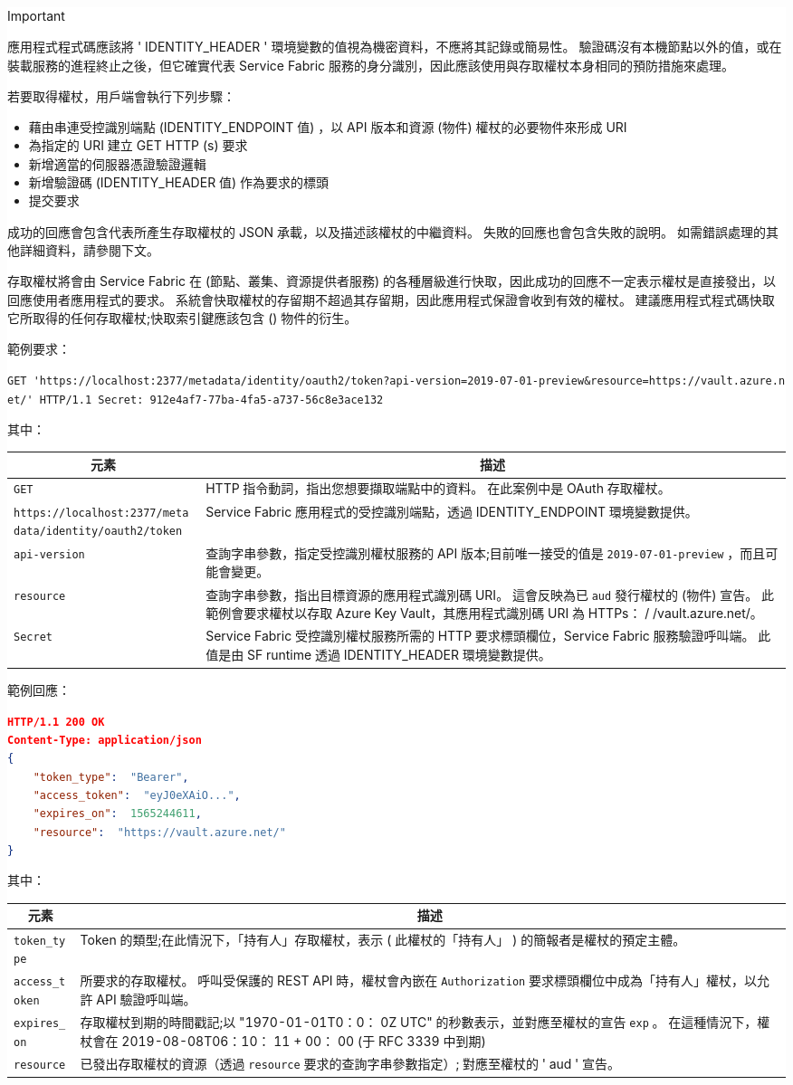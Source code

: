 > [!IMPORTANT]
> 應用程式程式碼應該將 ' IDENTITY_HEADER ' 環境變數的值視為機密資料，不應將其記錄或簡易性。 驗證碼沒有本機節點以外的值，或在裝載服務的進程終止之後，但它確實代表 Service Fabric 服務的身分識別，因此應該使用與存取權杖本身相同的預防措施來處理。

若要取得權杖，用戶端會執行下列步驟：
- 藉由串連受控識別端點 (IDENTITY_ENDPOINT 值) ，以 API 版本和資源 (物件) 權杖的必要物件來形成 URI
- 為指定的 URI 建立 GET HTTP (s) 要求
- 新增適當的伺服器憑證驗證邏輯
- 新增驗證碼 (IDENTITY_HEADER 值) 作為要求的標頭
- 提交要求

成功的回應會包含代表所產生存取權杖的 JSON 承載，以及描述該權杖的中繼資料。 失敗的回應也會包含失敗的說明。 如需錯誤處理的其他詳細資料，請參閱下文。

存取權杖將會由 Service Fabric 在 (節點、叢集、資源提供者服務) 的各種層級進行快取，因此成功的回應不一定表示權杖是直接發出，以回應使用者應用程式的要求。 系統會快取權杖的存留期不超過其存留期，因此應用程式保證會收到有效的權杖。 建議應用程式程式碼快取它所取得的任何存取權杖;快取索引鍵應該包含 () 物件的衍生。 

範例要求：
```http
GET 'https://localhost:2377/metadata/identity/oauth2/token?api-version=2019-07-01-preview&resource=https://vault.azure.net/' HTTP/1.1 Secret: 912e4af7-77ba-4fa5-a737-56c8e3ace132
```
其中：

| 元素 | 描述 |
| ------- | ----------- |
| `GET` | HTTP 指令動詞，指出您想要擷取端點中的資料。 在此案例中是 OAuth 存取權杖。 | 
| `https://localhost:2377/metadata/identity/oauth2/token` | Service Fabric 應用程式的受控識別端點，透過 IDENTITY_ENDPOINT 環境變數提供。 |
| `api-version` | 查詢字串參數，指定受控識別權杖服務的 API 版本;目前唯一接受的值是 `2019-07-01-preview` ，而且可能會變更。 |
| `resource` | 查詢字串參數，指出目標資源的應用程式識別碼 URI。 這會反映為已 `aud` 發行權杖的 (物件) 宣告。 此範例會要求權杖以存取 Azure Key Vault，其應用程式識別碼 URI 為 HTTPs： \/ /vault.azure.net/。 |
| `Secret` | Service Fabric 受控識別權杖服務所需的 HTTP 要求標頭欄位，Service Fabric 服務驗證呼叫端。 此值是由 SF runtime 透過 IDENTITY_HEADER 環境變數提供。 |


範例回應：
```json
HTTP/1.1 200 OK
Content-Type: application/json
{
    "token_type":  "Bearer",
    "access_token":  "eyJ0eXAiO...",
    "expires_on":  1565244611,
    "resource":  "https://vault.azure.net/"
}
```
其中：

| 元素 | 描述 |
| ------- | ----------- |
| `token_type` | Token 的類型;在此情況下，「持有人」存取權杖，表示 ( 此權杖的「持有人」 ) 的簡報者是權杖的預定主體。 |
| `access_token` | 所要求的存取權杖。 呼叫受保護的 REST API 時，權杖會內嵌在 `Authorization` 要求標頭欄位中成為「持有人」權杖，以允許 API 驗證呼叫端。 | 
| `expires_on` | 存取權杖到期的時間戳記;以 "1970-01-01T0：0： 0Z UTC" 的秒數表示，並對應至權杖的宣告 `exp` 。 在這種情況下，權杖會在 2019-08-08T06：10： 11 + 00： 00 (于 RFC 3339 中到期) |
| `resource` | 已發出存取權杖的資源（透過 `resource` 要求的查詢字串參數指定）; 對應至權杖的 ' aud ' 宣告。 |
